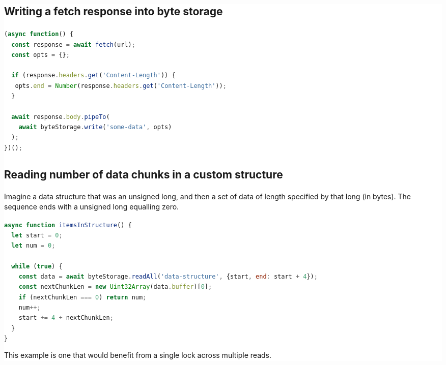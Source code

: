 ## Writing a fetch response into byte storage

```js
(async function() {
  const response = await fetch(url);
  const opts = {};
  
  if (response.headers.get('Content-Length')) {
   opts.end = Number(response.headers.get('Content-Length'));
  }
  
  await response.body.pipeTo(
    await byteStorage.write('some-data', opts)
  );
})();
```

## Reading number of data chunks in a custom structure

Imagine a data structure that was an unsigned long, and then a set of data of length specified by that long (in bytes). The sequence ends with a unsigned long equalling zero.

```js
async function itemsInStructure() {
  let start = 0;
  let num = 0;
  
  while (true) {
    const data = await byteStorage.readAll('data-structure', {start, end: start + 4});
    const nextChunkLen = new Uint32Array(data.buffer)[0];
    if (nextChunkLen === 0) return num;
    num++;
    start += 4 + nextChunkLen;
  }
}
```

This example is one that would benefit from a single lock across multiple reads.
